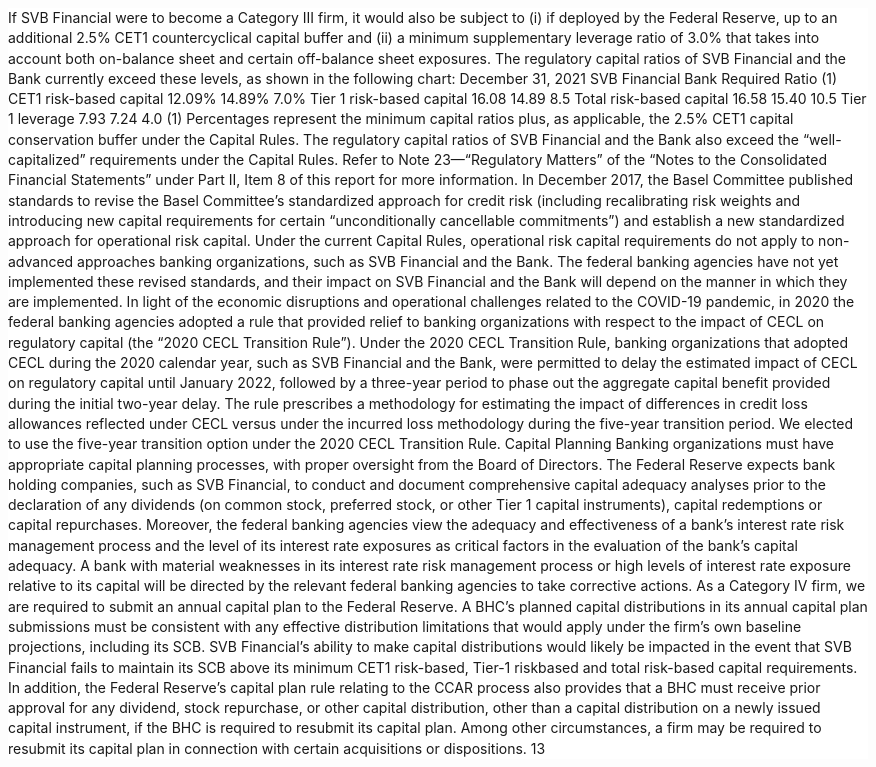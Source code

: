 If SVB Financial were to become a Category III firm, it would also be subject to (i) if deployed by the Federal Reserve, up to an additional 2.5% CET1 countercyclical
capital buffer and (ii) a minimum supplementary leverage ratio of 3.0% that takes into account both on-balance sheet and certain off-balance sheet exposures.
The regulatory capital ratios of SVB Financial and the Bank currently exceed these levels, as shown in the following chart:
December 31, 2021 SVB Financial Bank Required Ratio (1)
CET1 risk-based capital 12.09% 14.89% 7.0%
Tier 1 risk-based capital 16.08 14.89 8.5
Total risk-based capital 16.58 15.40 10.5
Tier 1 leverage 7.93 7.24 4.0
(1) Percentages represent the minimum capital ratios plus, as applicable, the 2.5% CET1 capital conservation buffer under the Capital Rules.
The regulatory capital ratios of SVB Financial and the Bank also exceed the “well-capitalized” requirements under the Capital Rules. Refer to Note 23—“Regulatory
Matters” of the “Notes to the Consolidated Financial Statements” under Part II, Item 8 of this report for more information.
In December 2017, the Basel Committee published standards to revise the Basel Committee’s standardized approach for credit risk (including recalibrating risk
weights and introducing new capital requirements for certain “unconditionally cancellable commitments”) and establish a new standardized approach for operational
risk capital. Under the current Capital Rules, operational risk capital requirements do not apply to non-advanced approaches banking organizations, such as SVB
Financial and the Bank. The federal banking agencies have not yet implemented these revised standards, and their impact on SVB Financial and the Bank will depend
on the manner in which they are implemented.
In light of the economic disruptions and operational challenges related to the COVID-19 pandemic, in 2020 the federal banking agencies adopted a rule that
provided relief to banking organizations with respect to the impact of CECL on regulatory capital (the “2020 CECL Transition Rule”). Under the 2020 CECL Transition
Rule, banking organizations that adopted CECL during the 2020 calendar year, such as SVB Financial and the Bank, were permitted to delay the estimated impact of
CECL on regulatory capital until January 2022, followed by a three-year period to phase out the aggregate capital benefit provided during the initial two-year delay.
The rule prescribes a methodology for estimating the impact of differences in credit loss allowances reflected under CECL versus under the incurred loss methodology
during the five-year transition period. We elected to use the five-year transition option under the 2020 CECL Transition Rule.
Capital Planning
Banking organizations must have appropriate capital planning processes, with proper oversight from the Board of Directors. The Federal Reserve expects bank
holding companies, such as SVB Financial, to conduct and document comprehensive capital adequacy analyses prior to the declaration of any dividends (on common
stock, preferred stock, or other Tier 1 capital instruments), capital redemptions or capital repurchases. Moreover, the federal banking agencies view the adequacy and
effectiveness of a bank’s interest rate risk management process and the level of its interest rate exposures as critical factors in the evaluation of the bank’s capital
adequacy. A bank with material weaknesses in its interest rate risk management process or high levels of interest rate exposure relative to its capital will be directed
by the relevant federal banking agencies to take corrective actions.
As a Category IV firm, we are required to submit an annual capital plan to the Federal Reserve. A BHC’s planned capital distributions in its annual capital plan
submissions must be consistent with any effective distribution limitations that would apply under the firm’s own baseline projections, including its SCB. SVB Financial’s
ability to make capital distributions would likely be impacted in the event that SVB Financial fails to maintain its SCB above its minimum CET1 risk-based, Tier-1 riskbased
and total risk-based capital requirements. In addition, the Federal Reserve’s capital plan rule relating to the CCAR process also provides that a BHC must receive
prior approval for any dividend, stock repurchase, or other capital distribution, other than a capital distribution on a newly issued capital instrument, if the BHC is
required to resubmit its capital plan. Among other circumstances, a firm may be required to resubmit its capital plan in connection with certain acquisitions or
dispositions.
13